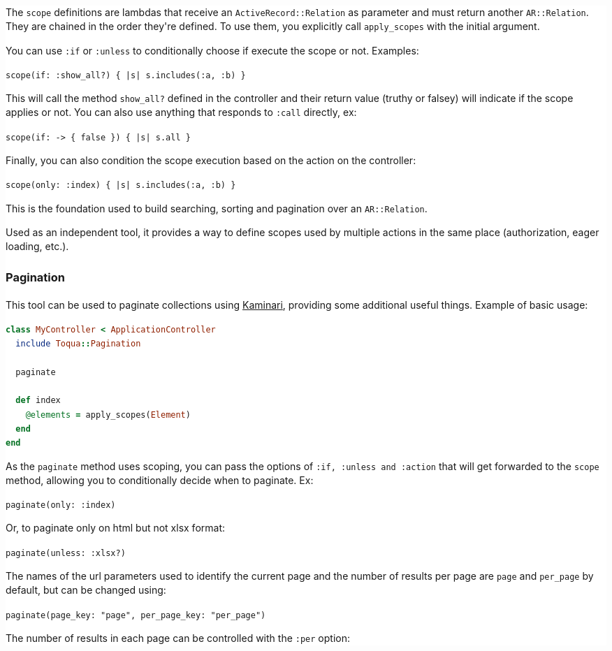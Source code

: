 The `scope` definitions are lambdas that receive an `ActiveRecord::Relation` as parameter and must return another
`AR::Relation`. They are chained in the order they're defined. To use them, you explicitly call `apply_scopes` with the initial
argument.

You can use `:if` or `:unless` to conditionally choose if execute the scope or not. Examples:

`scope(if: :show_all?) { |s| s.includes(:a, :b) }`

This will call the method `show_all?` defined in the controller and their return value (truthy or falsey) will indicate if the scope
applies or not. You can also use anything that responds to `:call` directly, ex:

`scope(if: -> { false }) { |s| s.all }`

Finally, you can also condition the scope execution based on the action on the controller:

`scope(only: :index) { |s| s.includes(:a, :b) }` 

This is the foundation used to build searching, sorting and pagination over an `AR::Relation`.

Used as an independent tool, it provides a way to define scopes used by multiple actions in the same place (authorization, eager loading, etc.).


### Pagination

This tool can be used to paginate collections using [Kaminari](https://github.com/kaminari/kaminari), providing some additional useful things. Example of basic usage:

```ruby
class MyController < ApplicationController
  include Toqua::Pagination
  
  paginate
  
  def index
    @elements = apply_scopes(Element)
  end
end
```

As the `paginate` method uses scoping, you can pass the options of `:if, :unless and :action` that will get forwarded to the `scope` method, allowing
you to conditionally decide when to paginate. Ex:

`paginate(only: :index)`

Or, to paginate only on html but not xlsx format:

`paginate(unless: :xlsx?)`

The names of the url parameters used to identify the current page and the number of results per page are `page` and `per_page` by default, but can be changed using:

`paginate(page_key: "page", per_page_key: "per_page")`

The number of results in each page can be controlled with the `:per` option:
